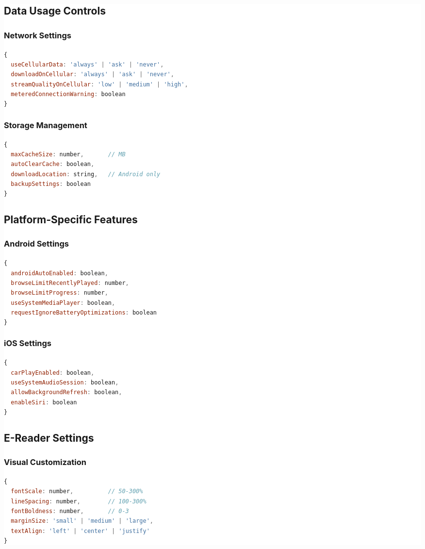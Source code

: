 ## Data Usage Controls

### Network Settings
```javascript
{
  useCellularData: 'always' | 'ask' | 'never',
  downloadOnCellular: 'always' | 'ask' | 'never',
  streamQualityOnCellular: 'low' | 'medium' | 'high',
  meteredConnectionWarning: boolean
}
```

### Storage Management
```javascript
{
  maxCacheSize: number,       // MB
  autoClearCache: boolean,
  downloadLocation: string,   // Android only
  backupSettings: boolean
}
```

## Platform-Specific Features

### Android Settings
```javascript
{
  androidAutoEnabled: boolean,
  browseLimitRecentlyPlayed: number,
  browseLimitProgress: number,
  useSystemMediaPlayer: boolean,
  requestIgnoreBatteryOptimizations: boolean
}
```

### iOS Settings
```javascript
{
  carPlayEnabled: boolean,
  useSystemAudioSession: boolean,
  allowBackgroundRefresh: boolean,
  enableSiri: boolean
}
```

## E-Reader Settings

### Visual Customization
```javascript
{
  fontScale: number,          // 50-300%
  lineSpacing: number,        // 100-300%
  fontBoldness: number,       // 0-3
  marginSize: 'small' | 'medium' | 'large',
  textAlign: 'left' | 'center' | 'justify'
}
```
